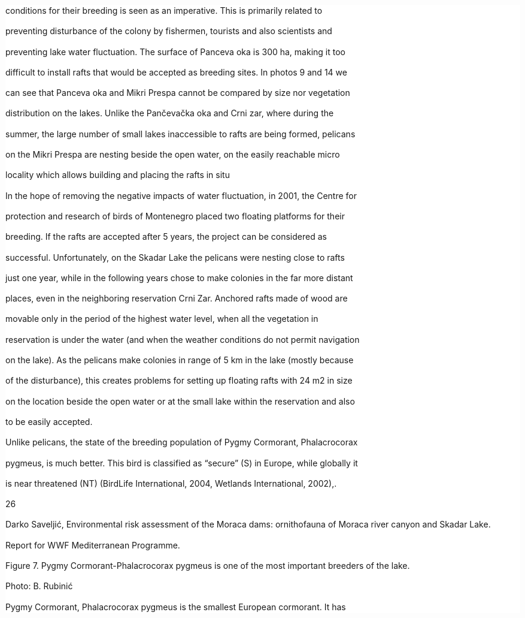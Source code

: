 conditions for their breeding is seen as an imperative. This is primarily related to

preventing disturbance of the colony by fishermen, tourists and also scientists and

preventing lake water fluctuation. The surface of Panceva oka is 300 ha, making it too

difficult to install rafts that would be accepted as breeding sites. In photos 9 and 14 we

can see that Panceva oka and Mikri Prespa cannot be compared by size nor vegetation

distribution on the lakes. Unlike the Pančevačka oka and Crni zar, where during the

summer, the large number of small lakes inaccessible to rafts are being formed, pelicans

on the Mikri Prespa are nesting beside the open water, on the easily reachable micro

locality which allows building and placing the rafts in situ

In the hope of removing the negative impacts of water fluctuation, in 2001, the Centre for

protection and research of birds of Montenegro placed two floating platforms for their

breeding. If the rafts are accepted after 5 years, the project can be considered as

successful. Unfortunately, on the Skadar Lake the pelicans were nesting close to rafts

just one year, while in the following years chose to make colonies in the far more distant

places, even in the neighboring reservation Crni Zar. Anchored rafts made of wood are

movable only in the period of the highest water level, when all the vegetation in

reservation is under the water (and when the weather conditions do not permit navigation

on the lake). As the pelicans make colonies in range of 5 km in the lake (mostly because

of the disturbance), this creates problems for setting up floating rafts with 24 m2 in size

on the location beside the open water or at the small lake within the reservation and also

to be easily accepted.

Unlike pelicans, the state of the breeding population of Pygmy Cormorant, Phalacrocorax

pygmeus, is much better. This bird is classified as “secure” (S) in Europe, while globally it

is near threatened (NT) (BirdLife International, 2004, Wetlands International, 2002),.




26

Darko Saveljić, Environmental risk assessment of the Moraca dams: ornithofauna of Moraca river canyon and Skadar Lake.

Report for WWF Mediterranean Programme.




Figure 7. Pygmy Cormorant-Phalacrocorax pygmeus is one of the most important breeders of the lake.

Photo: B. Rubinić


Pygmy Cormorant, Phalacrocorax pygmeus is the smallest European cormorant. It has
